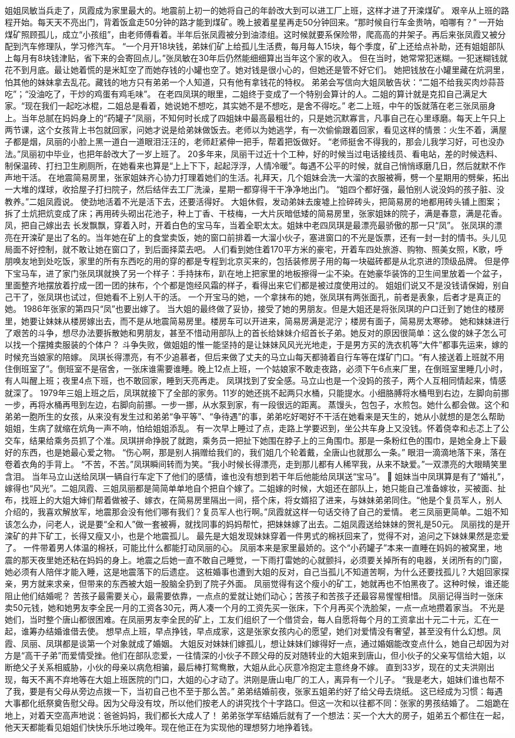 姐姐凤敏当兵走了，凤霞成为家里最大的。地震前上初一的她将自己的年龄改大到可以进工厂上班，这样才进了开滦煤矿。
艰辛从上班的路程开始。每天天不亮出门，背着饭盒走50分钟的路才能到煤矿。晚上披着星星再走50分钟回来。“那时候自行车金贵呐，咱哪有？”
一开始煤矿照顾孤儿，成立“小孩组”，由老师傅看着。半年后张凤霞被分到油漆组。这时候就要系保险带，爬高高的井架子。再后来张凤霞又被分配到汽车修理队，学习修汽车。
“一个月开18块钱，弟妹们矿上给孤儿生活费，每月每人15块，每个季度，矿上还给点补助，还有姐姐部队上每月有8块钱津贴，省下来的会寄回点儿。”张凤敏在30年后仍然能细细算出当年这个家的收入。
但在当时，她常常犯迷糊。一犯迷糊钱就花不到月底。最让她着慌的是米缸空了而她存钱的小罐也空了。她对钱是很小心的，但她还是管不好它们。
她把钱放在小罐里藏在炕洞里，怕其他的妹妹拿去乱花。藏钱的地方只有弟弟一个人知道，只有他有拿钱花的特权。
弟弟会写信向大姐凤敏告状：“二姐不给我买肉炒蒜苔吃”；“没油吃了，干炒的鸡蛋有鸡毛味”。
在老四凤琪的眼里，二姐终于变成了一个特别会算计的人。二姐的算计就是克扣自己满足大家。“现在我们一起吃冰棍，二姐总是看着，她说她不想吃，其实她不是不想吃，是舍不得吃。”
老二上班，中午的饭就落在老三张凤丽身上。当年总腻在妈妈身上的“药罐子”凤丽，不知何时长成了四姐妹中最高最粗壮的，只是她沉默寡言，凡事自己在心里琢磨。每天上午只上两节课，这个女孩背上书包就回家，问她才说是给弟妹做饭去。老师以为她逃学，有一次偷偷跟着回家，看见这样的情景：火生不着，满屋子都是烟，凤丽的小脸上黑一道白一道眼泪汪汪的，老师赶紧伸一把手，帮着把饭做好。
“老师挺舍不得我的，那会儿我学习好，可也没办法。”凤丽初中毕业，也把年龄改大了一岁上班了。
20多年来，凤丽干过近十个工种，好的时候当过电话接线员、看电站，差的时候选料、制保温砖、打扫卫生刷厕所，在她看来也算是“上上下下，起起浮浮，人情冷暖”。每遇不公平的时候，就自己悄悄琢磨几日，然后就默不作声地干活。
在地震简易房里，张家姐妹齐心协力打理着她们的生活。礼拜天，几个姐妹会洗一大溜的衣服被褥，劈一个星期用的劈柴，拓出一大堆的煤球，收拾屋子打扫院子，然后结伴去工厂洗澡，星期一都穿得干干净净地出门。
“姐四个都好强，最怕别人说没妈的孩子脏、没教养。”二姐凤霞说。
使劲地活着不光是活下去，还要活得好。
大姐休假，发动弟妹去废墟上捡碎砖头，把简易房的地都用砖头铺上图案；拆了土炕把炕变成了床；再用砖头砌出花池子，种上丁香、干枝梅，一大片灰暗低矮的简易房里，张家姐妹的院子，满是春意，满是花香。
凤，把自己嫁出去
长发飘飘，穿着入时，开着白色的宝马车，当着全职太太。姐妹中老四凤琪是最漂亮最骄傲的那一只“凤”。
张凤琪的漂亮在开滦矿是出了名的。当年她在矿上的食堂卖饭，她的窗口前排着一大溜小伙子，塞进窗口的不光是饭票，还有一封一封的情书。头儿见局面不好控制，就不敢让她在窗口了，到后面择菜去吧。
人们看到她住着170平方米的豪宅，开着车四处旅游、购物、照美女照，K歌，呼朋唤友地到处吃饭，家里的所有东西吃的用的穿的都是专程到北京买来的，包括装修房子用的每一块磁砖都是从北京进的顶级品牌。
但是停下宝马车，进了家门张凤琪就换了另一个样子：手持抹布，趴在地上把家里的地板擦得一尘不染。在她豪华装饰的卫生间里放着一个盆子，里面整齐地摆放着拧成一团一团的抹布，个个都是饱经风霜的样子，看得出来它们都是被过度使用过的。
姐姐们说又不是没钱请保姆，别自己干了，张凤琪也试过，但她看不上别人干的活。
一个开宝马的她，一个拿抹布的她，张凤琪有两张面孔，前者是表象，后者才是真正的她。
1986年张家的第四只“凤”也要出嫁了。
当大姐的最终做了妥协，接受了她的男朋友。但是大姐还是将张凤琪的户口迁到了她住的楼房里，她要让妹妹从楼房嫁出去，而不是从地震简易房里。楼房车可以开进来，简易房满是泥泞；楼房有面子，简易房太寒碜。
她和妹妹进行了艰苦的斗争，想尽办法要拆散她和男朋友，甚至不惜动用部队上的首长给妹妹介绍首长子弟。她反对的原因很简单：这么俊的妹子怎么可以找一个摆摊卖服装的个体户？
斗争失败，做姐姐的惟一能坚持的是让妹妹风风光光地走，于是男方买的洗衣机等“大件”都事先运来，嫁的时候充当娘家的陪嫁。
凤琪长得漂亮，有不少追慕者，但后来做了丈夫的马立山每天都骑着自行车等在煤矿门口。“有人接送着上班就不用住倒班室了”。倒班室不是宿舍，一张床谁需要谁睡。晚上12点上班，一个姑娘家不敢走夜路，必须下午6点来厂里，在倒班室里睡几小时，有人叫醒上班；夜里4点下班，也不敢回家，睡到天亮再走。
凤琪找到了安全感。马立山也是一个没妈的孩子，两个人互相同情起来，情感就深了。
1979年三姐上班之后，凤琪就接下了全部的家务。11岁的她还挑不起两只水桶，只能提水。小细胳膊将水桶甩到右边，左脚向前挪一步，再将水桶再甩到左边，右脚向前挪。一步一挪，从水泵到家，有一段很远的距离。
蒸馒头，包包子，水煎包。她什么都会做。这个和弟弟一胞所生的女孩，从来没有发生过和弟弟“争平等”、“争待遇”的事，弟弟吃好喝好不干活在她看来是天生的，她从小就想的是怎么帮助姐姐，生病了就缩在炕角一声不响，怕给姐姐添乱。
有一次早上睡过了点，走路上学要迟到，坐公共车身上又没钱。怀着侥幸和忐忑上了公交车，结果给乘务员抓了个准。凤琪拼命挣脱了就跑，乘务员一把扯下她围在脖子上的三角围巾。那是一条粉红色的围巾，是她全身上下最好的东西，也是她最心爱之物。
“伤心啊，那是别人捐赠给我们的，我们姐几个轮着戴，全唐山也就那么一条。”
眼泪一滴滴地落下来，落在卷着衣角的手背上。
“不苦，不苦。”凤琪瞬间转而为笑。“我小时候长得漂亮，走到那儿都有人稀罕我，从来不缺爱。”一双漂亮的大眼睛笑里含泪。
当年马立山送给凤琪一辆自行车定下了他们的感情，谁也没有想到若干年后他能给凤琪送“宝马”。

姐妹当中凤琪算是有了“婚礼”，嫁得也“风光”。二姐凤霞、三姐凤丽都是简简单单地自个把自个嫁了。二姐嫁的时候，大姐还在部队上，她只能自己准备嫁妆，买被面、扯布，找班上的大姐大婶们帮着做被子、嫁衣，在简易房里隔出一间，搭个床，将女婿招了进来，与妹妹弟弟同住。“他是个复员军人，别人介绍的，我喜欢解放军，地震那会没有他们哪有我们？复员军人也行啊。”凤霞就这样一句话交待了自己的爱情。
老三凤丽更简单。二姐不知该怎么办，问老人，说是要“全和人”做一套被褥，就找同事的妈妈帮忙，把妹妹嫁了出去。二姐凤霞送给妹妹的贺礼是50元。
凤丽找的是开滦矿的井下矿工，长得又瘦又小，也是个地震孤儿。
最先是大姐发现妹妹穿着一件男式的棉袄回来了，觉得不对，追问之下妹妹果然是恋爱了。
一件带着男人体温的棉袄，可能比什么都能打动凤丽的心。
凤丽本来是家里最娇的。这个“小药罐子”本来一直睡在妈妈的被窝里，地震的那天夜里她还粘在妈妈的身上。地震之后她一直不敢自己睡觉，一下雨打雷她的心就颤抖，必须要关掉所有的电器，关闭所有的门窗，她必须有人陪伴才能入睡，这是地震落下的后遗症。
这桩婚事也遭到大姐的反对，自己当孤儿不知道苦啊，为什么还要找孤儿？大姐回家探亲，男方就来求亲，但带来的东西被大姐一股脑全扔到了院子外面。
凤丽觉得有这个瘦小的矿工，她就再也不怕黑夜了。这种时候，谁还能阻止他们结婚呢？
苦孩子最需要关心，最需要依靠，一点点的爱就让她们动心；苦孩子和苦孩子还最容易惺惺相惜。
凤丽记得当时一张床卖50元钱，她和她男友李全民一月的工资各30元，两人凑一个月的工资先买一张床，下个月再买个洗脸架，一点一点地攒着家当。
不光是她们，当时整个唐山都很困难。在凤丽男友李全民的矿上，工友们组织了一个借贷会，每人自愿将每个月的工资拿出十元二十元，汇在一起，谁筹办结婚谁借去使。
想早点上班，早点挣钱，早点成家，这是张家女孩内心的愿望，她们对爱情没有奢望，甚至没有什么幻想。凤霞、凤丽、凤琪都是谈第一个对象就成了婚姻。
大姐反对妹妹们嫁孤儿，想让妹妹们嫁得好一点，通过婚姻能改变点什么，她自己却因为对方是“高干子弟”而爱情受挫。他们在部队恋爱，一往情深的小伙子不顾父母的反对随转业的大姐来到唐山，但小伙子的父亲写信给大姐，以断绝父子关系相威胁，小伙的母亲以病危相骗，最后棒打鸳鸯散，大姐从此心灰意冷抱定主意终身不嫁。
直到33岁，现在的丈夫洪刚出现，每天不离不弃地等在大姐上班医院的门口，大姐的心才动了。洪刚是唐山电厂的工人，离异有一个儿子。
“我是老大，姐妹们谁也帮不了我，要是有父母从旁边点拨一下，当初自己也不至于那么苦。”
弟弟结婚前夜，张家五姐弟约好了给父母去烧纸。
这已经成为习惯：每遇大事都化纸祭奠告慰父母。因为父母没有坟，所以他们按老人的讲究找个十字路口。但这一次和以往都不同：张家的男孩结婚了。
二姐跪在地上，对着天空高声地说：爸爸妈妈，我们都长大成人了！
弟弟张学军结婚后就有了一个想法：买一个大大的房子，姐弟五个都住在一起，他天天都能看见姐姐们快快乐乐地过晚年。现在他正在为实现他的理想努力地挣着钱。